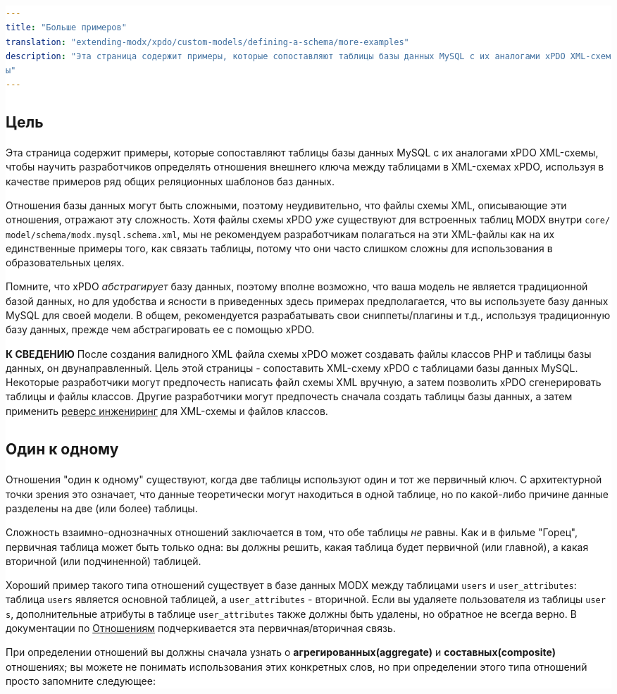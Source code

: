 ```yaml
---
title: "Больше примеров"
translation: "extending-modx/xpdo/custom-models/defining-a-schema/more-examples"
description: "Эта страница содержит примеры, которые сопоставляют таблицы базы данных MySQL с их аналогами xPDO XML-схемы"
---
```


## Цель

Эта страница содержит примеры, которые сопоставляют таблицы базы данных MySQL с их аналогами xPDO XML-схемы, чтобы научить разработчиков определять отношения внешнего ключа между таблицами в XML-схемах xPDO, используя в качестве примеров ряд общих реляционных шаблонов баз данных.

Отношения базы данных могут быть сложными, поэтому неудивительно, что файлы схемы XML, описывающие эти отношения, отражают эту сложность. Хотя файлы схемы xPDO *уже* существуют для встроенных таблиц MODX внутри `core/model/schema/modx.mysql.schema.xml`, мы не рекомендуем разработчикам полагаться на эти XML-файлы как на их единственные примеры того, как связать таблицы, потому что они часто слишком сложны для использования в образовательных целях.

Помните, что xPDO *абстрагирует* базу данных, поэтому вполне возможно, что ваша модель не является традиционной базой данных, но для удобства и ясности в приведенных здесь примерах предполагается, что вы используете базу данных MySQL для своей модели. В общем, рекомендуется разрабатывать свои сниппеты/плагины и т.д., используя традиционную базу данных, прежде чем абстрагировать ее с помощью xPDO. 

**К СВЕДЕНИЮ**
После создания валидного XML файла схемы xPDO может создавать файлы классов PHP и таблицы базы данных, он двунаправленный. Цель этой страницы - сопоставить XML-схему xPDO с таблицами базы данных MySQL. Некоторые разработчики могут предпочесть написать файл схемы XML вручную, а затем позволить xPDO сгенерировать таблицы и файлы классов. Другие разработчики могут предпочесть сначала создать таблицы базы данных, а затем применить [реверс инжениринг](extending-modx/xpdo/custom-models/generating-the-model/reverse-engineer) для XML-схемы и файлов классов.

## Один к одному

Отношения "один к одному" существуют, когда две таблицы используют один и тот же первичный ключ. С архитектурной точки зрения это означает, что данные теоретически могут находиться в одной таблице, но по какой-либо причине данные разделены на две (или более) таблицы.

Сложность взаимно-однозначных отношений заключается в том, что обе таблицы _не_ равны. Как и в фильме "Горец", первичная таблица может быть только одна: вы должны решить, какая таблица будет первичной (или главной), а какая вторичной (или подчиненной) таблицей.

Хороший пример такого типа отношений существует в базе данных MODX между таблицами `users` и `user_attributes`: таблица `users` является основной таблицей, а `user_attributes` - вторичной. Если вы удаляете пользователя из таблицы `users`, дополнительные атрибуты в таблице `user_attributes` также должны быть удалены, но обратное не всегда верно. В документации по [Отношениям](extending-modx/xpdo/custom-models/defining-a-schema/relationships) подчеркивается эта первичная/вторичная связь.

При определении отношений вы должны сначала узнать о **агрегированных(aggregate)** и **составных(composite)** отношениях; вы можете не понимать использования этих конкретных слов, но при определении этого типа отношений просто запомните следующее:
